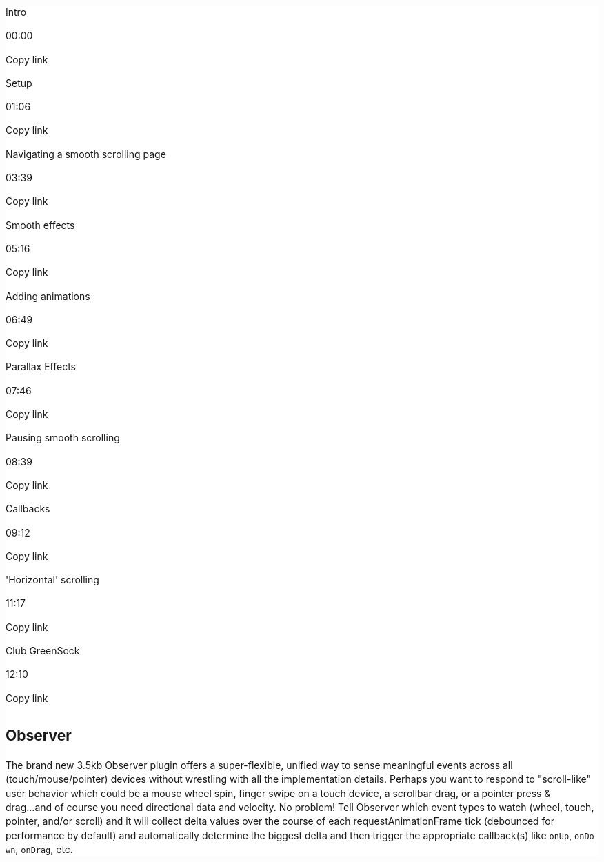 Intro

00:00

Copy link

Setup

01:06

Copy link

Navigating a smooth scrolling page

03:39

Copy link

Smooth effects

05:16

Copy link

Adding animations

06:49

Copy link

Parallax Effects

07:46

Copy link

Pausing smooth scrolling

08:39

Copy link

Callbacks

09:12

Copy link

'Horizontal' scrolling

11:17

Copy link

Club GreenSock

12:10

Copy link

## Observer [​](https://gsap.com/blog/3-10/\#observer "Direct link to Observer")

The brand new 3.5kb [Observer plugin](https://gsap.com/docs/v3/Plugins/Observer) offers a super-flexible, unified way to sense meaningful events across all (touch/mouse/pointer) devices without wrestling with all the implementation details. Perhaps you want to respond to "scroll-like" user behavior which could be a mouse wheel spin, finger swipe on a touch device, a scrollbar drag, or a pointer press & drag...and of course you need directional data and velocity. No problem! Tell Observer which event types to watch (wheel, touch, pointer, and/or scroll) and it will collect delta values over the course of each requestAnimationFrame tick (debounced for performance by default) and automatically determine the biggest delta and then trigger the appropriate callback(s) like `onUp`, `onDown`, `onDrag`, etc.
